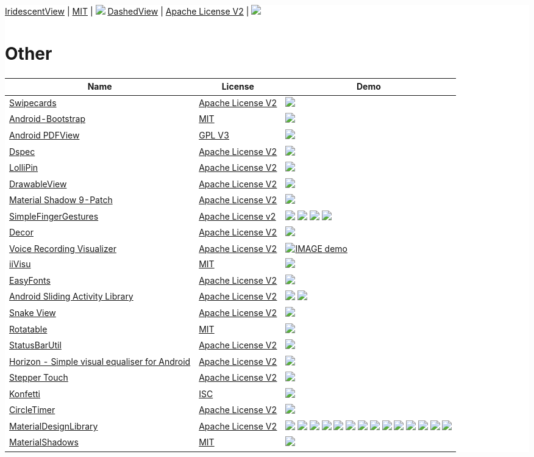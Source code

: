 [IridescentView](https://github.com/alexandrehtrb/IridescentView) | [MIT](https://opensource.org/licenses/MIT) | <img src="https://raw.githubusercontent.com/alexandrehtrb/IridescentView/master/iridescent_star_mini.gif" width="100%">
[DashedView](https://github.com/MackHartley/DashedView) | [Apache License V2](https://www.apache.org/licenses/LICENSE-2.0) | <img src="https://user-images.githubusercontent.com/10659285/119430672-cccde180-bcd6-11eb-8c70-9342ae486944.png" width="50%">

Other
======================
Name | License | Demo
--- | --- | ---
[Swipecards](https://github.com/Diolor/Swipecards) | [Apache License V2](https://www.apache.org/licenses/LICENSE-2.0) | <img src="/art/Swipecards.gif" width="49%">
[Android-Bootstrap](https://github.com/Bearded-Hen/Android-Bootstrap) | [MIT](https://opensource.org/licenses/MIT) | <img src="/art/Android-Bootstrap.png" width="49%">
[Android PDFView](https://github.com/JoanZapata/android-pdfview) | [GPL V3](https://opensource.org/licenses/GPL-3.0) | <img src="/art/android-pdfview.png" width="100%">
[Dspec](https://github.com/lucasr/dspec) | [Apache License V2](https://www.apache.org/licenses/LICENSE-2.0) | <img src="/art/dspec.png" width="100%">
[LolliPin](https://github.com/omadahealth/LolliPin) | [Apache License V2](https://www.apache.org/licenses/LICENSE-2.0) | <img src="/art/LolliPin.gif" width="49%">
[DrawableView](https://github.com/PaNaVTEC/DrawableView) | [Apache License V2](https://www.apache.org/licenses/LICENSE-2.0) | <img src="/art/DrawableView.gif" width="49%">
[Material Shadow 9-Patch](https://github.com/h6ah4i/android-materialshadowninepatch) | [Apache License V2](https://www.apache.org/licenses/LICENSE-2.0) | <img src="/art/android-materialshadowninepatch.png" width="49%">
[SimpleFingerGestures](https://github.com/championswimmer/SimpleFingerGestures_Android_Library) | [Apache License v2](https://github.com/championswimmer/SimpleFingerGestures_Android_Library/blob/master/LICENSE) | <img src="/art/SimpleFingerGestures1.gif" width="49%"> <img src="/art/SimpleFingerGestures2.gif" width="49%"> <img src="/art/SimpleFingerGestures3.gif" width="49%"> <img src="/art/SimpleFingerGestures4.gif" width="49%">
[Decor](https://github.com/chemouna/decor) | [Apache License V2](https://www.apache.org/licenses/LICENSE-2.0) | <img src="/art/decor.png" width="49%">
[Voice Recording Visualizer](https://github.com/tyorikan/voice-recording-visualizer) | [Apache License V2](https://www.apache.org/licenses/LICENSE-2.0) | [![IMAGE demo](http://img.youtube.com/vi/fJTl1bgQ3j4/0.jpg)](https://www.youtube.com/watch?v=fJTl1bgQ3j4)
[iiVisu](https://github.com/ImnIrdst/iiVisu) | [MIT](https://opensource.org/licenses/MIT) | <img src="/art/iivisu-play.gif" width="62%">
[EasyFonts](https://github.com/vsvankhede/easyfonts) | [Apache License V2](https://www.apache.org/licenses/LICENSE-2.0) |  <img src="/art/easyfonts.png" width="100%">
[Android Sliding Activity Library](https://github.com/klinker41/android-slidingactivity) | [Apache License V2](https://www.apache.org/licenses/LICENSE-2.0) | <img src="/art/android-slidingactivity.gif" width="49%"> <img src="/art/android-slidingactivity2.gif" width="49%">
[Snake View](https://github.com/txusballesteros/snake) | [Apache License V2](https://www.apache.org/licenses/LICENSE-2.0) | <img src="/art/snake.gif" width="60%">
[Rotatable](https://github.com/yayaa/Rotatable) | [MIT](https://opensource.org/licenses/MIT) | <img src="/art/Rotatable.gif" width="100%">
[StatusBarUtil](https://github.com/laobie/StatusBarUtil) | [Apache License V2](https://www.apache.org/licenses/LICENSE-2.0) | <img src="/art/StatusBarUtil.png" width="100%">
[Horizon - Simple visual equaliser for Android](https://github.com/Yalantis/Horizon) | [Apache License V2](https://www.apache.org/licenses/LICENSE-2.0) | <img src="/art/Horizon.png" width="100%">
[Stepper Touch](https://github.com/DanielMartinus/Stepper-Touch) | [Apache License V2](https://www.apache.org/licenses/LICENSE-2.0) | <img src="/art/StepperTouch.gif" width="49%">
[Konfetti](https://github.com/DanielMartinus/konfetti) | [ISC](https://opensource.org/licenses/ISC) | <img src="/art/konfetti.gif">
[CircleTimer](https://github.com/jaeryo2357/circleTimer) | [Apache License V2](https://www.apache.org/licenses/LICENSE-2.0) | <img src="/art/CircleTimer.gif" width="49%">
[MaterialDesignLibrary](https://github.com/navasmdc/MaterialDesignLibrary) | [Apache License V2](https://www.apache.org/licenses/LICENSE-2.0) |  <img src="/art/MaterialDesignLibrary.png" width="100%"> <img src="/art/MaterialDesignLibrary2.png" width="49%"> <img src="/art/MaterialDesignLibrary3.png" width="49%"> <img src="/art/MaterialDesignLibrary4.png" width="49%"> <img src="/art/MaterialDesignLibrary5.png" width="49%"> <img src="/art/MaterialDesignLibrary6.png" width="49%"> <img src="/art/MaterialDesignLibrary7.png" width="49%"> <img src="/art/MaterialDesignLibrary8.png" width="49%"> <img src="/art/MaterialDesignLibrary9.png" width="49%"> <img src="/art/MaterialDesignLibrary10.png" width="49%"> <img src="/art/MaterialDesignLibrary11.png" width="49%"> <img src="/art/MaterialDesignLibrary12.png" width="49%"> <img src="/art/MaterialDesignLibrary13.png" width="49%"> <img src="/art/MaterialDesignLibrary14.png" width="49%">
[MaterialShadows](https://github.com/harjot-oberai/MaterialShadows) | [MIT](https://opensource.org/licenses/MIT) | <img src="/art/MaterialShadows.png" width="100%">